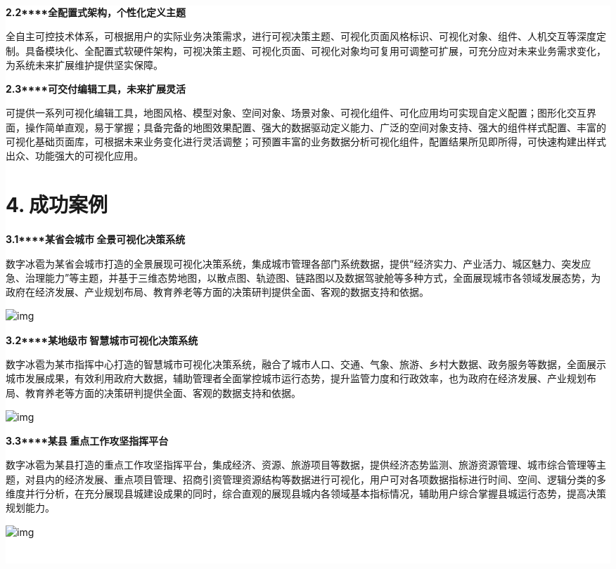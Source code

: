 
**2.2****全配置式架构，个性化定义主题**

全自主可控技术体系，可根据用户的实际业务决策需求，进行可视决策主题、可视化页面风格标识、可视化对象、组件、人机交互等深度定制。具备模块化、全配置式软硬件架构，可视决策主题、可视化页面、可视化对象均可复用可调整可扩展，可充分应对未来业务需求变化，为系统未来扩展维护提供坚实保障。



**2.3****可交付编辑工具，未来扩展灵活**

可提供一系列可视化编辑工具，地图风格、模型对象、空间对象、场景对象、可视化组件、可化应用均可实现自定义配置；图形化交互界面，操作简单直观，易于掌握；具备完备的地图效果配置、强大的数据驱动定义能力、广泛的空间对象支持、强大的组件样式配置、丰富的可视化基础页面库，可根据未来业务变化进行灵活调整；可预置丰富的业务数据分析可视化组件，配置结果所见即所得，可快速构建出样式出众、功能强大的可视化应用。



# 4. 成功案例

**3.1****某省会城市 全景可视化决策系统**

数字冰雹为某省会城市打造的全景展现可视化决策系统，集成城市管理各部门系统数据，提供“经济实力、产业活力、城区魅力、突发应急、治理能力”等主题，并基于三维态势地图，以散点图、轨迹图、链路图以及数据驾驶舱等多种方式，全面展现城市各领域发展态势，为政府在经济发展、产业规划布局、教育养老等方面的决策研判提供全面、客观的数据支持和依据。

![img](https://wx4.sinaimg.cn/large/7ec0e32fly4gij9volvr7j20m807aab7.jpg)



**3.2****某地级市 智慧城市可视化决策系统**

数字冰雹为某市指挥中心打造的智慧城市可视化决策系统，融合了城市人口、交通、气象、旅游、乡村大数据、政务服务等数据，全面展示城市发展成果，有效利用政府大数据，辅助管理者全面掌控城市运行态势，提升监管力度和行政效率，也为政府在经济发展、产业规划布局、教育养老等方面的决策研判提供全面、客观的数据支持和依据。

![img](https://wx4.sinaimg.cn/large/7ec0e32fly4gij9vop18cj20m806xq3u.jpg)



**3.3****某县 重点工作攻坚指挥平台**

数字冰雹为某县打造的重点工作攻坚指挥平台，集成经济、资源、旅游项目等数据，提供经济态势监测、旅游资源管理、城市综合管理等主题，对县内的经济发展、重点项目管理、招商引资管理资源结构等数据进行可视化，用户可对各项数据指标进行时间、空间、逻辑分类的多维度并行分析，在充分展现县城建设成果的同时，综合直观的展现县城内各领域基本指标情况，辅助用户综合掌握县城运行态势，提高决策规划能力。

![img](https://wx1.sinaimg.cn/large/7ec0e32fly4gij9vonyyhj20m809bjsl.jpg)

​                                                                                      